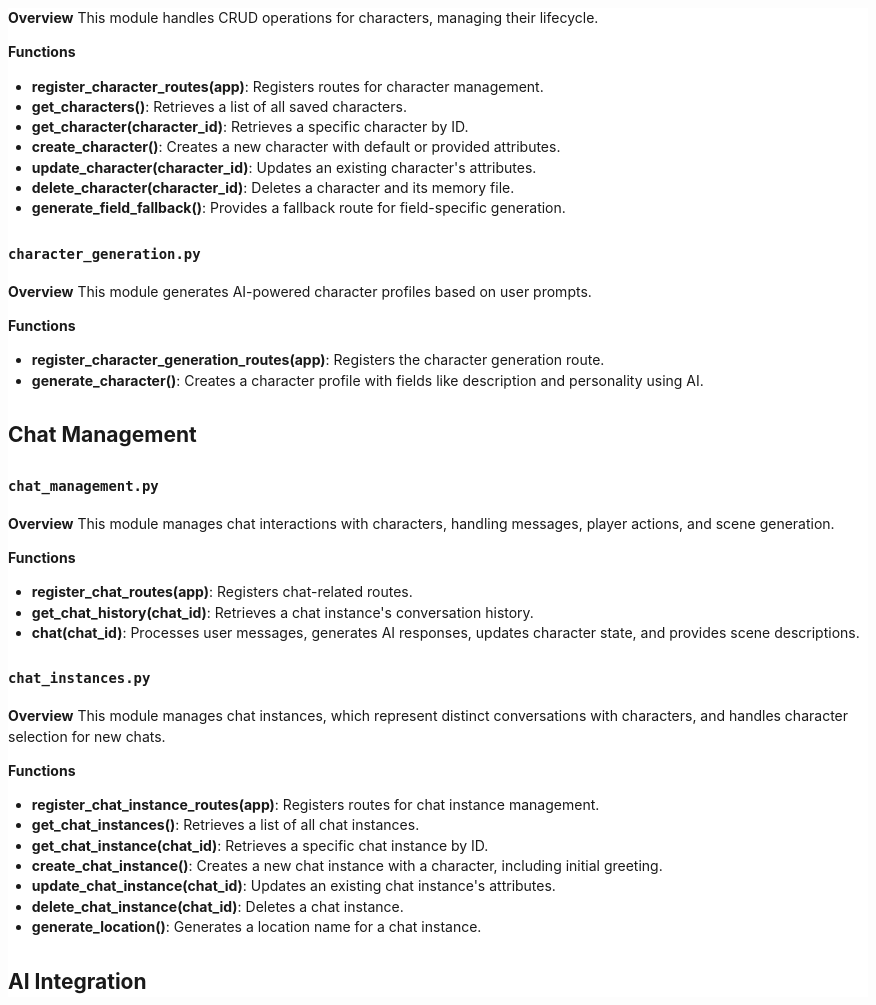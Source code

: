 **Overview**
This module handles CRUD operations for characters, managing their lifecycle.

**Functions**
- **register_character_routes(app)**: Registers routes for character management.
- **get_characters()**: Retrieves a list of all saved characters.
- **get_character(character_id)**: Retrieves a specific character by ID.
- **create_character()**: Creates a new character with default or provided attributes.
- **update_character(character_id)**: Updates an existing character's attributes.
- **delete_character(character_id)**: Deletes a character and its memory file.
- **generate_field_fallback()**: Provides a fallback route for field-specific generation.

### `character_generation.py`

**Overview**
This module generates AI-powered character profiles based on user prompts.

**Functions**
- **register_character_generation_routes(app)**: Registers the character generation route.
- **generate_character()**: Creates a character profile with fields like description and personality using AI.

## Chat Management

### `chat_management.py`

**Overview**
This module manages chat interactions with characters, handling messages, player actions, and scene generation.

**Functions**
- **register_chat_routes(app)**: Registers chat-related routes.
- **get_chat_history(chat_id)**: Retrieves a chat instance's conversation history.
- **chat(chat_id)**: Processes user messages, generates AI responses, updates character state, and provides scene descriptions.

### `chat_instances.py`

**Overview**
This module manages chat instances, which represent distinct conversations with characters, and handles character selection for new chats.

**Functions**
- **register_chat_instance_routes(app)**: Registers routes for chat instance management.
- **get_chat_instances()**: Retrieves a list of all chat instances.
- **get_chat_instance(chat_id)**: Retrieves a specific chat instance by ID.
- **create_chat_instance()**: Creates a new chat instance with a character, including initial greeting.
- **update_chat_instance(chat_id)**: Updates an existing chat instance's attributes.
- **delete_chat_instance(chat_id)**: Deletes a chat instance.
- **generate_location()**: Generates a location name for a chat instance.

## AI Integration
